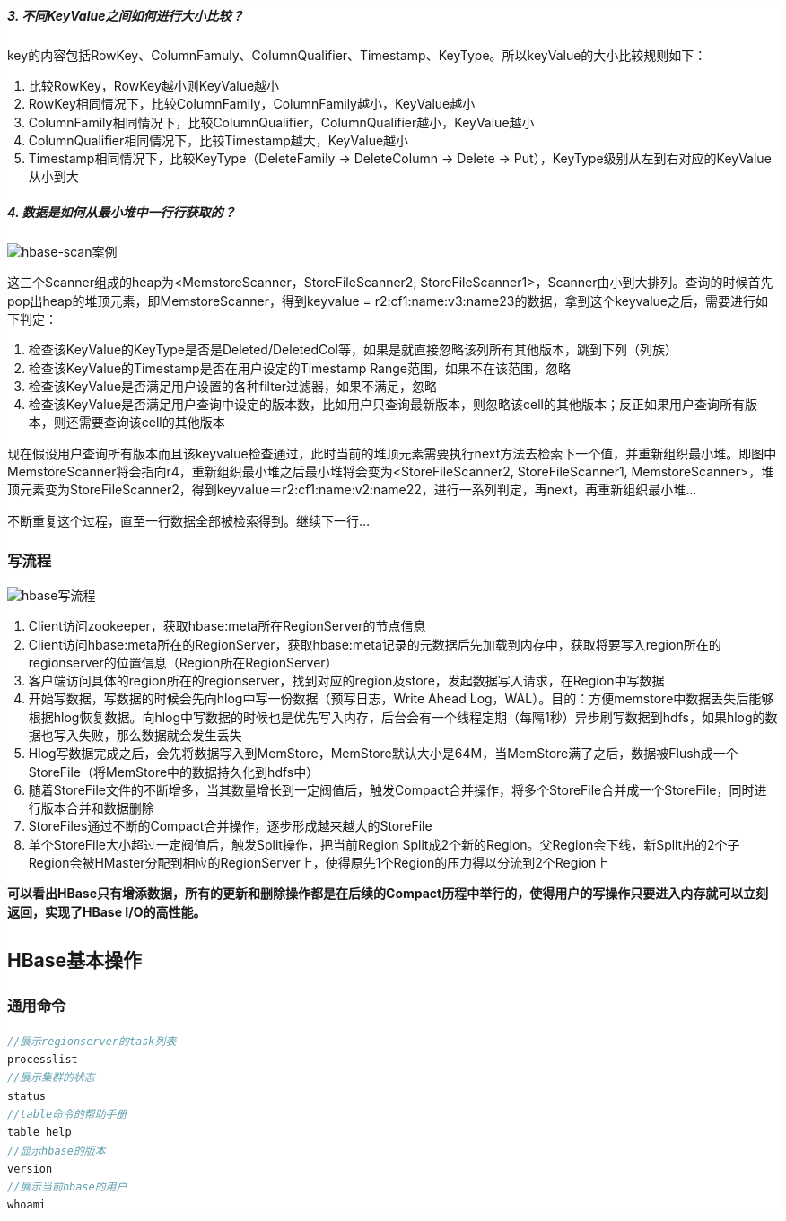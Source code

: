 ##### 3. 不同KeyValue之间如何进行大小比较？

key的内容包括RowKey、ColumnFamuly、ColumnQualifier、Timestamp、KeyType。所以keyValue的大小比较规则如下：

1. 比较RowKey，RowKey越小则KeyValue越小
2. RowKey相同情况下，比较ColumnFamily，ColumnFamily越小，KeyValue越小
3. ColumnFamily相同情况下，比较ColumnQualifier，ColumnQualifier越小，KeyValue越小
4. ColumnQualifier相同情况下，比较Timestamp越大，KeyValue越小
5. Timestamp相同情况下，比较KeyType（DeleteFamily -> DeleteColumn -> Delete -> Put），KeyType级别从左到右对应的KeyValue从小到大

##### 4. 数据是如何从最小堆<KeyValueScanner>中一行行获取的？

![hbase-scan案例](/images/hbase-scan案例.png)

这三个Scanner组成的heap为<MemstoreScanner，StoreFileScanner2, StoreFileScanner1>，Scanner由小到大排列。查询的时候首先pop出heap的堆顶元素，即MemstoreScanner，得到keyvalue = r2:cf1:name:v3:name23的数据，拿到这个keyvalue之后，需要进行如下判定：

1. 检查该KeyValue的KeyType是否是Deleted/DeletedCol等，如果是就直接忽略该列所有其他版本，跳到下列（列族）
2. 检查该KeyValue的Timestamp是否在用户设定的Timestamp Range范围，如果不在该范围，忽略
3. 检查该KeyValue是否满足用户设置的各种filter过滤器，如果不满足，忽略
4. 检查该KeyValue是否满足用户查询中设定的版本数，比如用户只查询最新版本，则忽略该cell的其他版本；反正如果用户查询所有版本，则还需要查询该cell的其他版本

现在假设用户查询所有版本而且该keyvalue检查通过，此时当前的堆顶元素需要执行next方法去检索下一个值，并重新组织最小堆。即图中MemstoreScanner将会指向r4，重新组织最小堆之后最小堆将会变为<StoreFileScanner2, StoreFileScanner1, MemstoreScanner>，堆顶元素变为StoreFileScanner2，得到keyvalue＝r2:cf1:name:v2:name22，进行一系列判定，再next，再重新组织最小堆…

不断重复这个过程，直至一行数据全部被检索得到。继续下一行…

### 写流程

![hbase写流程](/images/hbase写流程.png)

1. Client访问zookeeper，获取hbase:meta所在RegionServer的节点信息
2. Client访问hbase:meta所在的RegionServer，获取hbase:meta记录的元数据后先加载到内存中，获取将要写入region所在的regionserver的位置信息（Region所在RegionServer）
3. 客户端访问具体的region所在的regionserver，找到对应的region及store，发起数据写入请求，在Region中写数据
4. 开始写数据，写数据的时候会先向hlog中写一份数据（预写日志，Write Ahead Log，WAL）。目的：方便memstore中数据丢失后能够根据hlog恢复数据。向hlog中写数据的时候也是优先写入内存，后台会有一个线程定期（每隔1秒）异步刷写数据到hdfs，如果hlog的数据也写入失败，那么数据就会发生丢失
5. Hlog写数据完成之后，会先将数据写入到MemStore，MemStore默认大小是64M，当MemStore满了之后，数据被Flush成一个StoreFile（将MemStore中的数据持久化到hdfs中）
6. 随着StoreFile文件的不断增多，当其数量增长到一定阀值后，触发Compact合并操作，将多个StoreFile合并成一个StoreFile，同时进行版本合并和数据删除
7. StoreFiles通过不断的Compact合并操作，逐步形成越来越大的StoreFile
8. 单个StoreFile大小超过一定阀值后，触发Split操作，把当前Region Split成2个新的Region。父Region会下线，新Split出的2个子Region会被HMaster分配到相应的RegionServer上，使得原先1个Region的压力得以分流到2个Region上

**可以看出HBase只有增添数据，所有的更新和删除操作都是在后续的Compact历程中举行的，使得用户的写操作只要进入内存就可以立刻返回，实现了HBase I/O的高性能。**

## HBase基本操作

### 通用命令

```java
//展示regionserver的task列表
processlist
//展示集群的状态
status
//table命令的帮助手册
table_help
//显示hbase的版本
version
//展示当前hbase的用户
whoami
```
